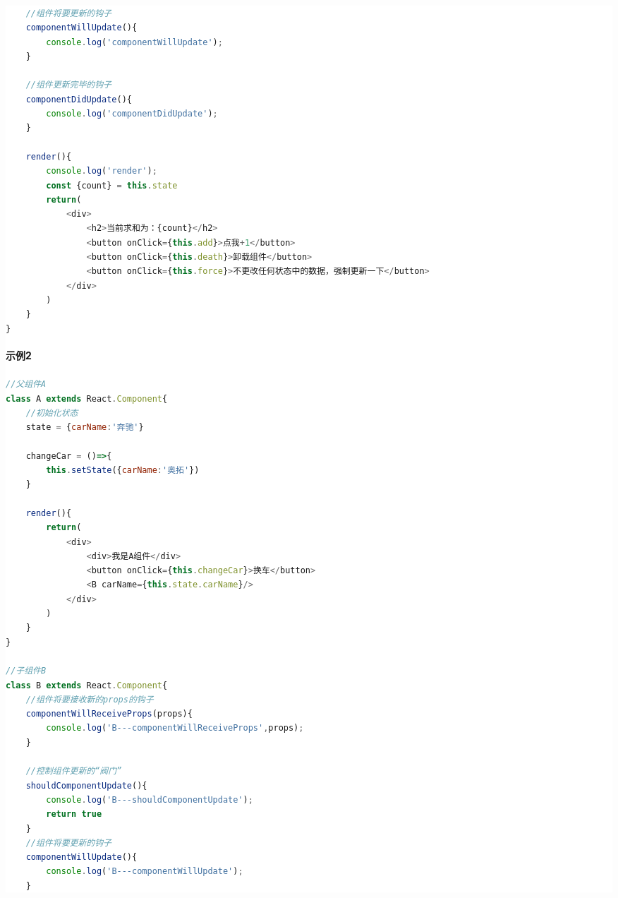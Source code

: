 ```js
    //组件将要更新的钩子
    componentWillUpdate(){
        console.log('componentWillUpdate');
    }

    //组件更新完毕的钩子
    componentDidUpdate(){
        console.log('componentDidUpdate');
    }

    render(){
        console.log('render');
        const {count} = this.state
        return(
            <div>
                <h2>当前求和为：{count}</h2>
                <button onClick={this.add}>点我+1</button>
                <button onClick={this.death}>卸载组件</button>
                <button onClick={this.force}>不更改任何状态中的数据，强制更新一下</button>
            </div>
        )
    }
}
```

#### 示例2

```js
//父组件A
class A extends React.Component{
	//初始化状态
	state = {carName:'奔驰'}

	changeCar = ()=>{
		this.setState({carName:'奥拓'})
	}

	render(){
		return(
			<div>
				<div>我是A组件</div>
				<button onClick={this.changeCar}>换车</button>
				<B carName={this.state.carName}/>
			</div>
		)
	}
}

//子组件B
class B extends React.Component{
	//组件将要接收新的props的钩子
	componentWillReceiveProps(props){
		console.log('B---componentWillReceiveProps',props);
	}

	//控制组件更新的“阀门”
	shouldComponentUpdate(){
		console.log('B---shouldComponentUpdate');
		return true
	}
	//组件将要更新的钩子
	componentWillUpdate(){
		console.log('B---componentWillUpdate');
	}
```